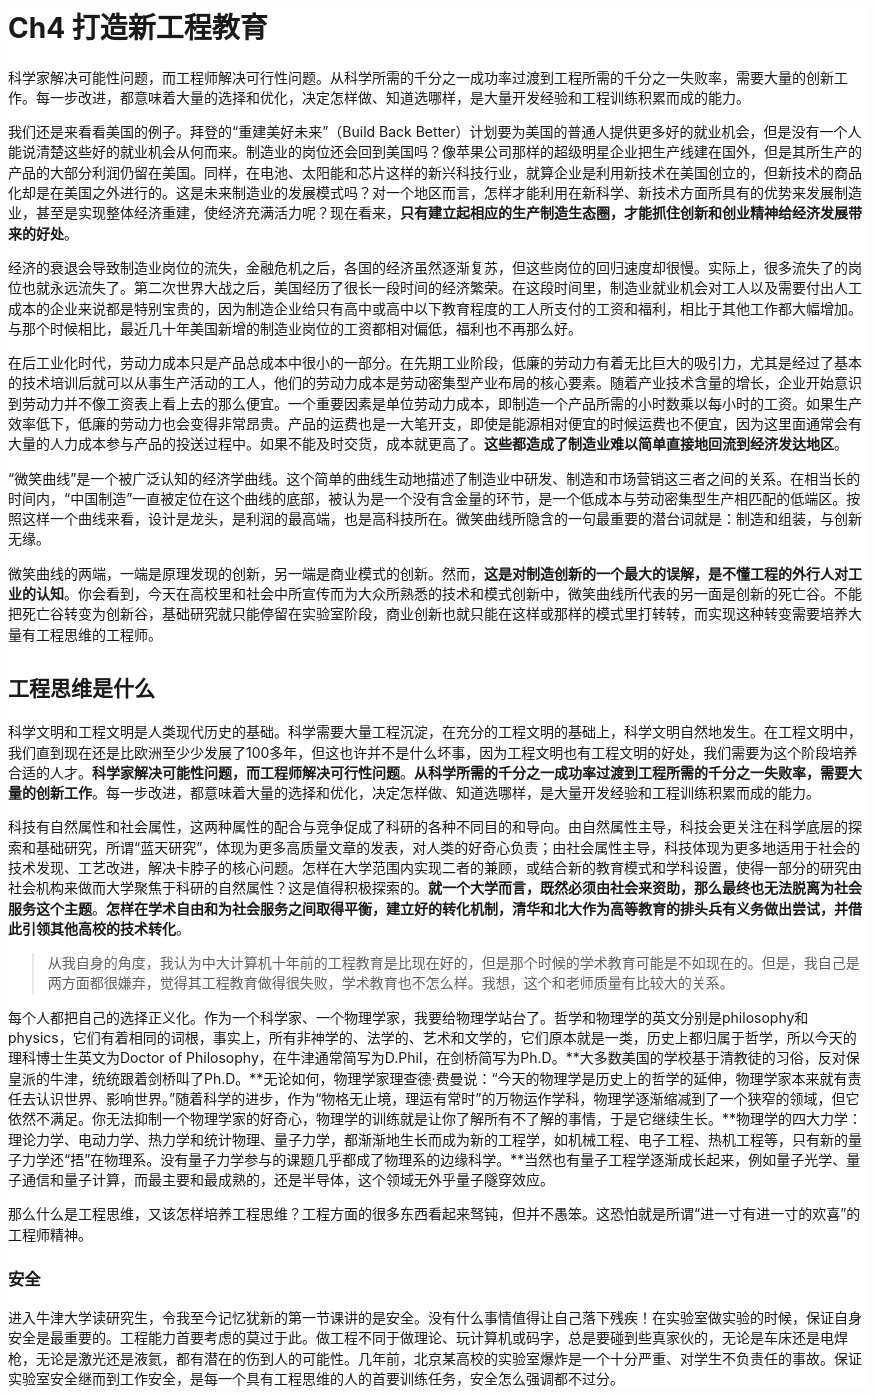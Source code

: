 # Ch4 打造新工程教育

科学家解决可能性问题，而工程师解决可行性问题。从科学所需的千分之一成功率过渡到工程所需的千分之一失败率，需要大量的创新工作。每一步改进，都意味着大量的选择和优化，决定怎样做、知道选哪样，是大量开发经验和工程训练积累而成的能力。

我们还是来看看美国的例子。拜登的“重建美好未来”（Build Back Better）计划要为美国的普通人提供更多好的就业机会，但是没有一个人能说清楚这些好的就业机会从何而来。制造业的岗位还会回到美国吗？像苹果公司那样的超级明星企业把生产线建在国外，但是其所生产的产品的大部分利润仍留在美国。同样，在电池、太阳能和芯片这样的新兴科技行业，就算企业是利用新技术在美国创立的，但新技术的商品化却是在美国之外进行的。这是未来制造业的发展模式吗？对一个地区而言，怎样才能利用在新科学、新技术方面所具有的优势来发展制造业，甚至是实现整体经济重建，使经济充满活力呢？现在看来，**只有建立起相应的生产制造生态圈，才能抓住创新和创业精神给经济发展带来的好处**。

经济的衰退会导致制造业岗位的流失，金融危机之后，各国的经济虽然逐渐复苏，但这些岗位的回归速度却很慢。实际上，很多流失了的岗位也就永远流失了。第二次世界大战之后，美国经历了很长一段时间的经济繁荣。在这段时间里，制造业就业机会对工人以及需要付出人工成本的企业来说都是特别宝贵的，因为制造企业给只有高中或高中以下教育程度的工人所支付的工资和福利，相比于其他工作都大幅增加。与那个时候相比，最近几十年美国新增的制造业岗位的工资都相对偏低，福利也不再那么好。

在后工业化时代，劳动力成本只是产品总成本中很小的一部分。在先期工业阶段，低廉的劳动力有着无比巨大的吸引力，尤其是经过了基本的技术培训后就可以从事生产活动的工人，他们的劳动力成本是劳动密集型产业布局的核心要素。随着产业技术含量的增长，企业开始意识到劳动力并不像工资表上看上去的那么便宜。一个重要因素是单位劳动力成本，即制造一个产品所需的小时数乘以每小时的工资。如果生产效率低下，低廉的劳动力也会变得非常昂贵。产品的运费也是一大笔开支，即使是能源相对便宜的时候运费也不便宜，因为这里面通常会有大量的人力成本参与产品的投送过程中。如果不能及时交货，成本就更高了。**这些都造成了制造业难以简单直接地回流到经济发达地区**。

“微笑曲线”是一个被广泛认知的经济学曲线。这个简单的曲线生动地描述了制造业中研发、制造和市场营销这三者之间的关系。在相当长的时间内，“中国制造”一直被定位在这个曲线的底部，被认为是一个没有含金量的环节，是一个低成本与劳动密集型生产相匹配的低端区。按照这样一个曲线来看，设计是龙头，是利润的最高端，也是高科技所在。微笑曲线所隐含的一句最重要的潜台词就是：制造和组装，与创新无缘。

微笑曲线的两端，一端是原理发现的创新，另一端是商业模式的创新。然而，**这是对制造创新的一个最大的误解，是不懂工程的外行人对工业的认知**。你会看到，今天在高校里和社会中所宣传而为大众所熟悉的技术和模式创新中，微笑曲线所代表的另一面是创新的死亡谷。不能把死亡谷转变为创新谷，基础研究就只能停留在实验室阶段，商业创新也就只能在这样或那样的模式里打转转，而实现这种转变需要培养大量有工程思维的工程师。

## 工程思维是什么

科学文明和工程文明是人类现代历史的基础。科学需要大量工程沉淀，在充分的工程文明的基础上，科学文明自然地发生。在工程文明中，我们直到现在还是比欧洲至少少发展了100多年，但这也许并不是什么坏事，因为工程文明也有工程文明的好处，我们需要为这个阶段培养合适的人才。**科学家解决可能性问题，而工程师解决可行性问题**。**从科学所需的千分之一成功率过渡到工程所需的千分之一失败率，需要大量的创新工作**。每一步改进，都意味着大量的选择和优化，决定怎样做、知道选哪样，是大量开发经验和工程训练积累而成的能力。

科技有自然属性和社会属性，这两种属性的配合与竞争促成了科研的各种不同目的和导向。由自然属性主导，科技会更关注在科学底层的探索和基础研究，所谓“蓝天研究”，体现为更多高质量文章的发表，对人类的好奇心负责；由社会属性主导，科技体现为更多地适用于社会的技术发现、工艺改进，解决卡脖子的核心问题。怎样在大学范围内实现二者的兼顾，或结合新的教育模式和学科设置，使得一部分的研究由社会机构来做而大学聚焦于科研的自然属性？这是值得积极探索的。**就一个大学而言，既然必须由社会来资助，那么最终也无法脱离为社会服务这个主题**。**怎样在学术自由和为社会服务之间取得平衡，建立好的转化机制，清华和北大作为高等教育的排头兵有义务做出尝试，并借此引领其他高校的技术转化**。

> 从我自身的角度，我认为中大计算机十年前的工程教育是比现在好的，但是那个时候的学术教育可能是不如现在的。但是，我自己是两方面都很嫌弃，觉得其工程教育做得很失败，学术教育也不怎么样。我想，这个和老师质量有比较大的关系。

每个人都把自己的选择正义化。作为一个科学家、一个物理学家，我要给物理学站台了。哲学和物理学的英文分别是philosophy和physics，它们有着相同的词根，事实上，所有非神学的、法学的、艺术和文学的，它们原本就是一类，历史上都归属于哲学，所以今天的理科博士生英文为Doctor of Philosophy，在牛津通常简写为D.Phil，在剑桥简写为Ph.D。**大多数美国的学校基于清教徒的习俗，反对保皇派的牛津，统统跟着剑桥叫了Ph.D。**无论如何，物理学家理查德·费曼说：“今天的物理学是历史上的哲学的延伸，物理学家本来就有责任去认识世界、影响世界。”随着科学的进步，作为“物格无止境，理运有常时”的万物运作学科，物理学逐渐缩减到了一个狭窄的领域，但它依然不满足。你无法抑制一个物理学家的好奇心，物理学的训练就是让你了解所有不了解的事情，于是它继续生长。**物理学的四大力学：理论力学、电动力学、热力学和统计物理、量子力学，都渐渐地生长而成为新的工程学，如机械工程、电子工程、热机工程等，只有新的量子力学还“捂”在物理系。没有量子力学参与的课题几乎都成了物理系的边缘科学。**当然也有量子工程学逐渐成长起来，例如量子光学、量子通信和量子计算，而最主要和最成熟的，还是半导体，这个领域无外乎量子隧穿效应。

那么什么是工程思维，又该怎样培养工程思维？工程方面的很多东西看起来驽钝，但并不愚笨。这恐怕就是所谓“进一寸有进一寸的欢喜”的工程师精神。

### 安全

进入牛津大学读研究生，令我至今记忆犹新的第一节课讲的是安全。没有什么事情值得让自己落下残疾！在实验室做实验的时候，保证自身安全是最重要的。工程能力首要考虑的莫过于此。做工程不同于做理论、玩计算机或码字，总是要碰到些真家伙的，无论是车床还是电焊枪，无论是激光还是液氦，都有潜在的伤到人的可能性。几年前，北京某高校的实验室爆炸是一个十分严重、对学生不负责任的事故。保证实验室安全继而到工作安全，是每一个具有工程思维的人的首要训练任务，安全怎么强调都不过分。
